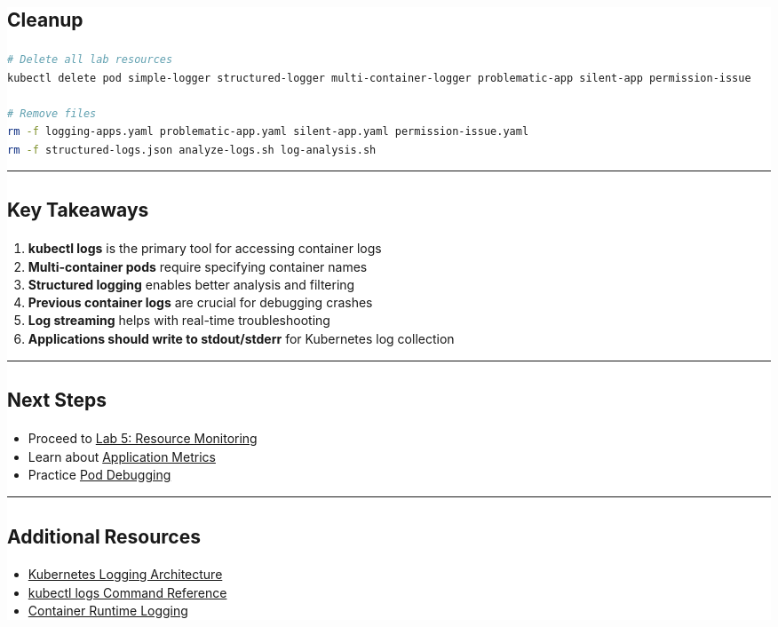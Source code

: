 
## Cleanup

```bash
# Delete all lab resources
kubectl delete pod simple-logger structured-logger multi-container-logger problematic-app silent-app permission-issue

# Remove files
rm -f logging-apps.yaml problematic-app.yaml silent-app.yaml permission-issue.yaml
rm -f structured-logs.json analyze-logs.sh log-analysis.sh
```

---

## Key Takeaways

1. **kubectl logs** is the primary tool for accessing container logs
2. **Multi-container pods** require specifying container names
3. **Structured logging** enables better analysis and filtering
4. **Previous container logs** are crucial for debugging crashes
5. **Log streaming** helps with real-time troubleshooting
6. **Applications should write to stdout/stderr** for Kubernetes log collection

---

## Next Steps

- Proceed to [Lab 5: Resource Monitoring](lab05-resource-monitoring.md)
- Learn about [Application Metrics](lab06-metrics.md)
- Practice [Pod Debugging](lab07-pod-debugging.md)

---

## Additional Resources

- [Kubernetes Logging Architecture](https://kubernetes.io/docs/concepts/cluster-administration/logging/)
- [kubectl logs Command Reference](https://kubernetes.io/docs/reference/generated/kubectl/kubectl-commands#logs)
- [Container Runtime Logging](https://kubernetes.io/docs/concepts/cluster-administration/logging/#logging-at-the-node-level)